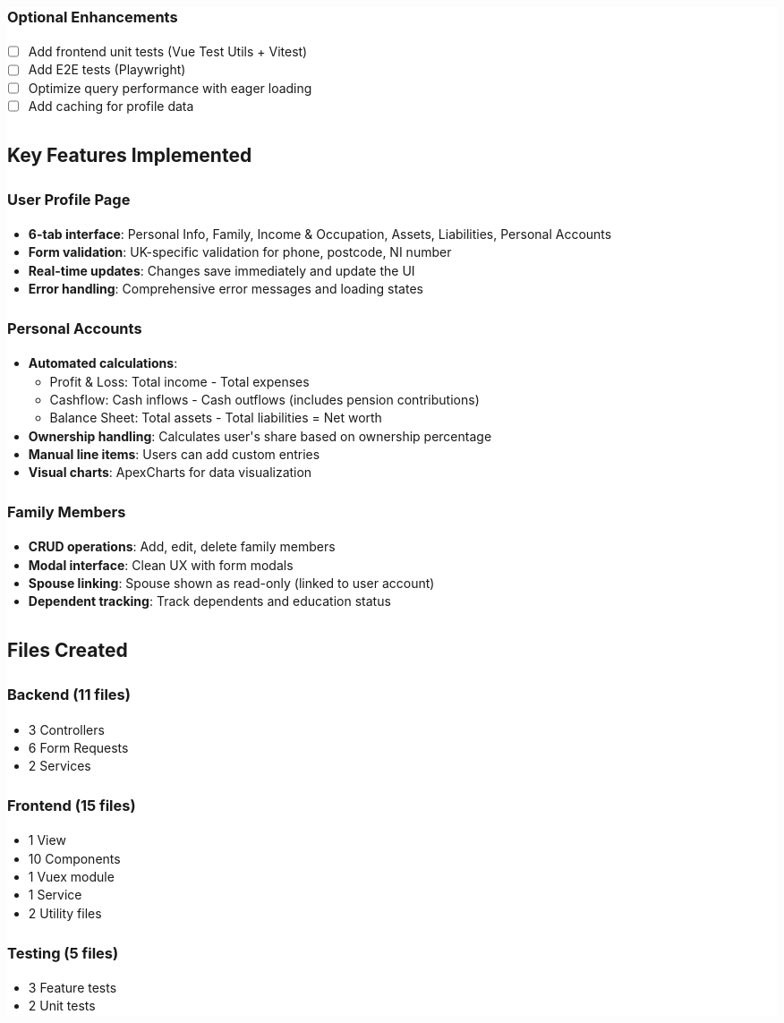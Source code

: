 ### Optional Enhancements
- [ ] Add frontend unit tests (Vue Test Utils + Vitest)
- [ ] Add E2E tests (Playwright)
- [ ] Optimize query performance with eager loading
- [ ] Add caching for profile data

## Key Features Implemented

### User Profile Page
- **6-tab interface**: Personal Info, Family, Income & Occupation, Assets, Liabilities, Personal Accounts
- **Form validation**: UK-specific validation for phone, postcode, NI number
- **Real-time updates**: Changes save immediately and update the UI
- **Error handling**: Comprehensive error messages and loading states

### Personal Accounts
- **Automated calculations**:
  - Profit & Loss: Total income - Total expenses
  - Cashflow: Cash inflows - Cash outflows (includes pension contributions)
  - Balance Sheet: Total assets - Total liabilities = Net worth
- **Ownership handling**: Calculates user's share based on ownership percentage
- **Manual line items**: Users can add custom entries
- **Visual charts**: ApexCharts for data visualization

### Family Members
- **CRUD operations**: Add, edit, delete family members
- **Modal interface**: Clean UX with form modals
- **Spouse linking**: Spouse shown as read-only (linked to user account)
- **Dependent tracking**: Track dependents and education status

## Files Created

### Backend (11 files)
- 3 Controllers
- 6 Form Requests
- 2 Services

### Frontend (15 files)
- 1 View
- 10 Components
- 1 Vuex module
- 1 Service
- 2 Utility files

### Testing (5 files)
- 3 Feature tests
- 2 Unit tests
